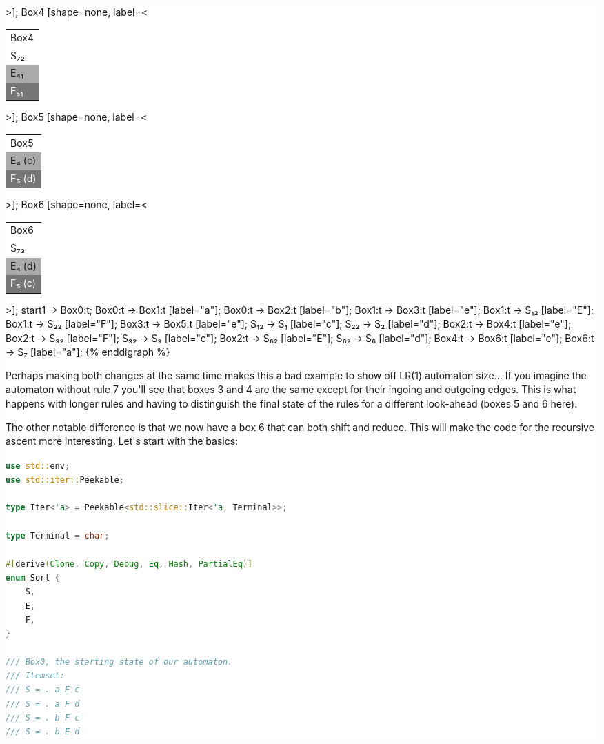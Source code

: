 </table>>];
Box4 [shape=none, label=<<table cellborder="0" port="t">
	<tr><td>Box4</td></tr>
	<tr><td>S₇₂</td></tr>
	<tr><td bgcolor="#aaa">E₄₁</td></tr>
	<tr><td bgcolor="#777"><font color="#fefefe">F₅₁</font></td></tr>
</table>>];
Box5 [shape=none, label=<<table cellborder="0" port="t">
	<tr><td>Box5</td></tr>
	<tr><td bgcolor="#aaa">E₄ (c)</td></tr>
	<tr><td bgcolor="#777"><font color="#fefefe">F₅ (d)</font></td></tr>
</table>>];
Box6 [shape=none, label=<<table cellborder="0" port="t">
	<tr><td>Box6</td></tr>
	<tr><td>S₇₃</td></tr>
	<tr><td bgcolor="#aaa">E₄ (d)</td></tr>
	<tr><td bgcolor="#777"><font color="#fefefe">F₅ (c)</font></td></tr>
</table>>];
start1 -> Box0:t;
Box0:t -> Box1:t [label="a"];
Box0:t -> Box2:t [label="b"];
Box1:t -> Box3:t [label="e"];
Box1:t -> S₁₂ [label="E"];
Box1:t -> S₂₂ [label="F"];
Box3:t -> Box5:t [label="e"];
S₁₂ -> S₁ [label="c"];
S₂₂ -> S₂ [label="d"];
Box2:t -> Box4:t [label="e"];
Box2:t -> S₃₂ [label="F"];
S₃₂ -> S₃ [label="c"];
Box2:t -> S₆₂ [label="E"];
S₆₂ -> S₆ [label="d"];
Box4:t -> Box6:t [label="e"];
Box6:t -> S₇ [label="a"];
{% enddigraph %}

Perhaps making both changes at the same time makes this a bad example to show off LR(1) automaton size... If you imagine the automaton without rule 7 you'll see that boxes 3 and 4 are the same except for their ingoing and outgoing edges. This is what happens with longer rules and having to distinguish the final state of the rules for a different look-ahead (boxes 5 and 6 here).

The other notable difference is that we now have a box 6 that can both shift and reduce. This will make the code for the recursive ascent more interesting. Let's start with the basics:

```rust
use std::env;
use std::iter::Peekable;

type Iter<'a> = Peekable<std::slice::Iter<'a, Terminal>>;

type Terminal = char;

#[derive(Clone, Copy, Debug, Eq, Hash, PartialEq)]
enum Sort {
    S,
    E,
    F,
}

/// Box0, the starting state of our automaton.
/// Itemset:
/// S = . a E c
/// S = . a F d
/// S = . b F c
/// S = . b E d
```

[^LLdef]: I'm fairly sure my prose description there is the same as a formal definition, and it feel a bit nicer to think about than [the ones you can find on Wikipedia](https://en.wikipedia.org/wiki/LL_grammar#Formal_definition).
[^table]: Technically you'd need to see {%latex%} A₁ {%endlatex%} and {%latex%} A₂ {%endlatex%} as separate symbols and duplicate the rules for {%latex%} A {%endlatex%}, resulting in a larger grammar in correspondence with the larger table. But I couldn't be bothered, and the parse table as shown works just as well. This is relevant to the code size of a recursive descent parser too, since you can just reuse the code for rules 2 and 3 instead of having duplicate code for the two extra rules. What's a recursive descent parser? That comes just a little later in the post, so keep reading ;)
[^nondet]: Yes, there are non-deterministic context-free languages. Those are the context-free languages that can only be parsed with a non-deterministic PDA. Since this post is about deterministic parsers, we'll ignore the non-deterministic languages.
[^LLR]: While I find the [Wikipedia article on LLR](https://en.wikipedia.org/wiki/LL_grammar#Regular_case) confusing, and it makes a good case for why it's not really used, I'm still somewhat intrigued. This is one of those things that will stay on my reading list for a while I think, something I still want to understand further...
[^indirect-recursion]: _Indirect_ left recursion is even worse in LL. At least the direct version can still be dealt with by an automatic grammar rewrite algorithm. That's more or less what the node-reparenting trick mentioned at the end of the LL section does. Similarly, there are automatic grammar rewrites for direct right-recursion for LR, and indirect right recursion can be more problematic...
[^inlining]: Actually, I checked in [Compiler Explorer](https://godbolt.org/) how this turns out, and while `s7` is inlined and compiled away entirely, adapting `box1` to consume directly will make the assembly at `opt-level=3` smaller. Adding an `#[inline]` hint on `consume` helps as well. Though I may just be seeing the effect of uniform error messages through `consume`. Actually following and understanding the optimised assembly code is a pain, so I just clicked around a bit to verify that the example code is reduced to a state machine with jumps and labels instead of using function `call` instructions. So that's neat, basically what I was hoping for :)
[^graphviz]: I hope you appreciate how much time it took to find example grammars to steal (or occasionally develop myself) and especially how much time it took to get GraphViz to output somewhat decent automata of those examples!